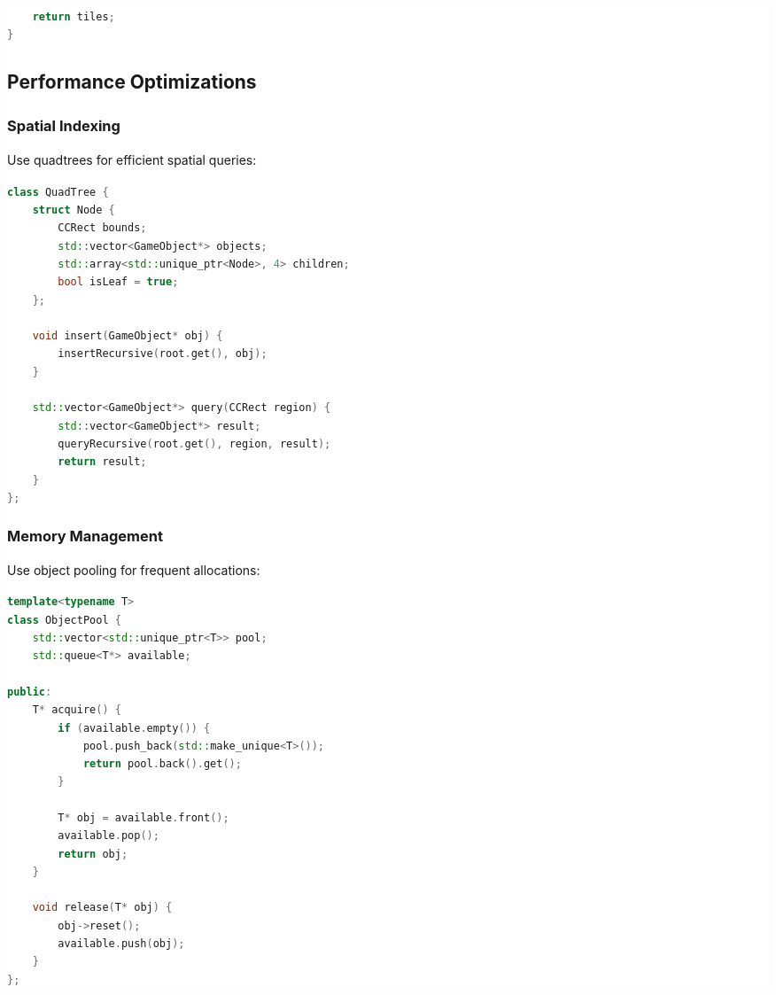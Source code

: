 ```cpp
    return tiles;
}
```

## Performance Optimizations

### Spatial Indexing
Use quadtrees for efficient spatial queries:

```cpp
class QuadTree {
    struct Node {
        CCRect bounds;
        std::vector<GameObject*> objects;
        std::array<std::unique_ptr<Node>, 4> children;
        bool isLeaf = true;
    };
    
    void insert(GameObject* obj) {
        insertRecursive(root.get(), obj);
    }
    
    std::vector<GameObject*> query(CCRect region) {
        std::vector<GameObject*> result;
        queryRecursive(root.get(), region, result);
        return result;
    }
};
```

### Memory Management
Use object pooling for frequent allocations:

```cpp
template<typename T>
class ObjectPool {
    std::vector<std::unique_ptr<T>> pool;
    std::queue<T*> available;
    
public:
    T* acquire() {
        if (available.empty()) {
            pool.push_back(std::make_unique<T>());
            return pool.back().get();
        }
        
        T* obj = available.front();
        available.pop();
        return obj;
    }
    
    void release(T* obj) {
        obj->reset();
        available.push(obj);
    }
};
```
